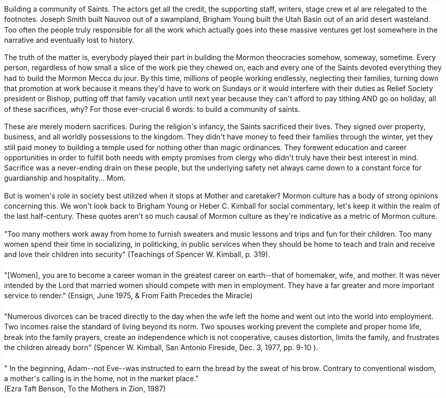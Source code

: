 Building a community of Saints. The actors get all the credit, the
supporting staff, writers, stage crew et al are relegated to the
footnotes. Joseph Smith built Nauvoo out of a swampland, Brigham Young
built the Utah Basin out of an arid desert wasteland. Too often the
people truly responsible for all the work which actually goes into these
massive ventures get lost somewhere in the narrative and eventually lost
to history.

The truth of the matter is, everybody played their part in building the
Mormon theocracies somehow, someway, sometime. Every person, regardless
of how small a slice of the work pie they chewed on, each and every one
of the Saints devoted everything they had to build the Mormon Mecca du
jour. By this time, millions of people working endlessly, neglecting
their families, turning down that promotion at work because it means
they'd have to work on Sundays or it would interfere with their duties
as Relief Society president or Bishop, putting off that family vacation
until next year because they can't afford to pay tithing AND go on
holiday, all of these sacrifices, why? For those ever-crucial 6 words:
to build a community of saints.

These are merely modern sacrifices. During the religion's infancy, the
Saints sacrificed their lives. They signed over property, business, and
all worldly possessions to the kingdom. They didn't have money to feed
their families through the winter, yet they still paid money to building
a temple used for nothing other than magic ordinances. They forewent
education and career opportunities in order to fulfill both needs with
empty promises from clergy who didn't truly have their best interest in
mind. Sacrifice was a never-ending drain on these people, but the
underlying safety net always came down to a constant force for
guardianship and hospitality... Mom.

But is women's role in society best utilized when it stops at Mother and
caretaker? Mormon culture has a body of strong opinions concerning this.
We won't look back to Brigham Young or Heber C. Kimball for social
commentary, let's keep it within the realm of the last half-century.
These quotes aren't so much causal of Mormon culture as they're
indicative as a metric of Mormon culture.

\"Too many mothers work away from home to furnish sweaters and music
lessons and trips and fun for their children. Too many women spend their
time in socializing, in politicking, in public services when they should
be home to teach and train and receive and love their children into
security\" (Teachings of Spencer W. Kimball, p. 319).\
\
\"\[Women\], you are to become a career woman in the greatest career on
earth\--that of homemaker, wife, and mother. It was never intended by
the Lord that married women should compete with men in employment. They
have a far greater and more important service to render.\" (Ensign, June
1975, & From Faith Precedes the Miracle)\
\
\"Numerous divorces can be traced directly to the day when the wife left
the home and went out into the world into employment. Two incomes raise
the standard of living beyond its norm. Two spouses working prevent the
complete and proper home life, break into the family prayers, create an
independence which is not cooperative, causes distortion, limits the
family, and frustrates the children already born\" (Spencer W. Kimball,
San Antonio Fireside, Dec. 3, 1977, pp. 9-10 ).\
\
\" In the beginning, Adam\--not Eve\--was instructed to earn the bread
by the sweat of his brow. Contrary to conventional wisdom, a mother\'s
calling is in the home, not in the market place.\"\
(Ezra Taft Benson, To the Mothers in Zion, 1987)

